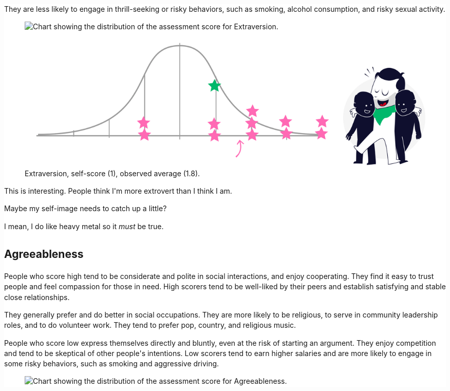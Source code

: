 They are less likely to engage in thrill-seeking or risky behaviors, such as smoking, alcohol consumption, and risky sexual activity.

<figure>
  <img class="js-lazy-load" data-original="/assets/posts/2018/september/can-i-change-my-charming-character/carlos-eriksson-extraversion.png" alt="Chart showing the distribution of the assessment score for Extraversion.">
  <noscript>
    <img src="/assets/posts/2018/september/can-i-change-my-charming-character/carlos-eriksson-extraversion.png" alt="Chart showing the distribution of the assessment score for Extraversion.">
  </noscript>
  <figcaption>Extraversion, self-score (1), observed average (1.8).</figcaption>
</figure>

This is interesting. People think I'm more extrovert than I think I am.

Maybe my self-image needs to catch up a little?

I mean, I do like heavy metal so it *must* be true.

## Agreeableness

People who score high tend to be considerate and polite in social interactions, and enjoy cooperating. They find it easy to trust people and feel compassion for those in need. High scorers tend to be well-liked by their peers and establish satisfying and stable close relationships.

They generally prefer and do better in social occupations. They are more likely to be religious, to serve in community leadership roles, and to do volunteer work. They tend to prefer pop, country, and religious music.

People who score low express themselves directly and bluntly, even at the risk of starting an argument. They enjoy competition and tend to be skeptical of other people's intentions. Low scorers tend to earn higher salaries and are more likely to engage in some risky behaviors, such as smoking and aggressive driving.

<figure>
  <img class="js-lazy-load" data-original="/assets/posts/2018/september/can-i-change-my-charming-character/carlos-eriksson-agreeableness.png" alt="Chart showing the distribution of the assessment score for Agreeableness.">
  <noscript>